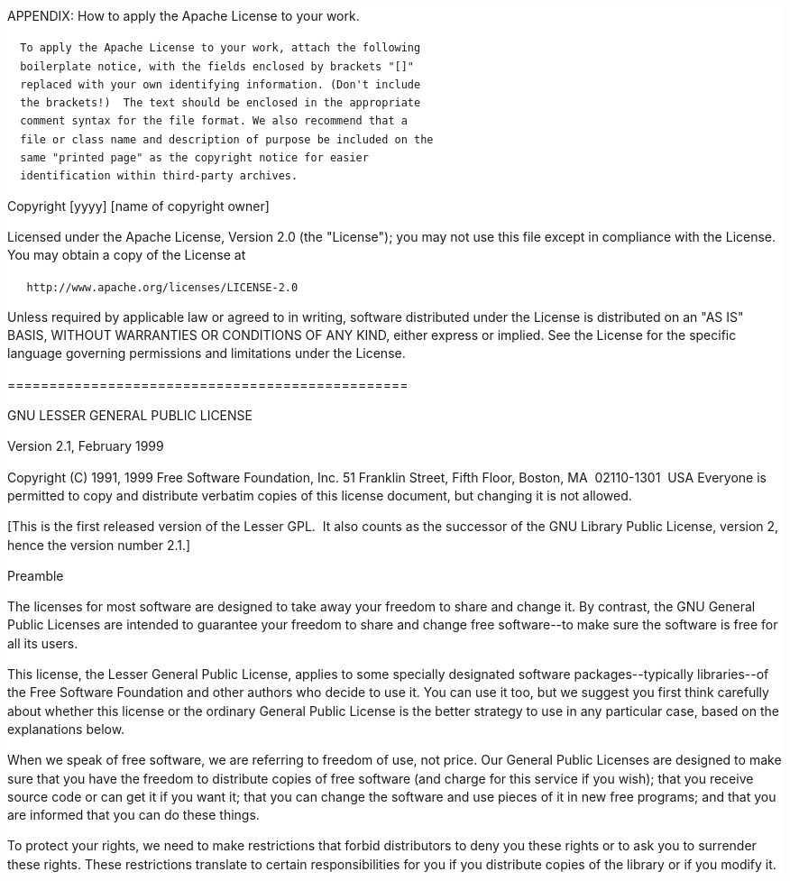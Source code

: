    APPENDIX: How to apply the Apache License to your work.

      To apply the Apache License to your work, attach the following
      boilerplate notice, with the fields enclosed by brackets "[]"
      replaced with your own identifying information. (Don't include
      the brackets!)  The text should be enclosed in the appropriate
      comment syntax for the file format. We also recommend that a
      file or class name and description of purpose be included on the
      same "printed page" as the copyright notice for easier
      identification within third-party archives.

   Copyright [yyyy] [name of copyright owner]

   Licensed under the Apache License, Version 2.0 (the "License");
   you may not use this file except in compliance with the License.
   You may obtain a copy of the License at

       http://www.apache.org/licenses/LICENSE-2.0

  Unless required by applicable law or agreed to in writing, software distributed under the License is distributed on an "AS IS" BASIS, WITHOUT WARRANTIES OR CONDITIONS OF ANY KIND, either express or implied.
  See the License for the specific language governing permissions and
  limitations under the License.

================================================

GNU LESSER GENERAL PUBLIC LICENSE

Version 2.1, February 1999

Copyright (C) 1991, 1999 Free Software Foundation, Inc.
51 Franklin Street, Fifth Floor, Boston, MA  02110-1301  USA
Everyone is permitted to copy and distribute verbatim copies
of this license document, but changing it is not allowed.

[This is the first released version of the Lesser GPL.  It also counts as the successor of the GNU Library Public License, version 2, hence the version number 2.1.]

Preamble

The licenses for most software are designed to take away your freedom to share and change it. By contrast, the GNU General Public Licenses are intended to guarantee your freedom to share and change free software--to make sure the software is free for all its users.

This license, the Lesser General Public License, applies to some specially designated software packages--typically libraries--of the Free Software Foundation and other authors who decide to use it. You can use it too, but we suggest you first think carefully about whether this license or the ordinary General Public License is the better strategy to use in any particular case, based on the explanations below.

When we speak of free software, we are referring to freedom of use, not price. Our General Public Licenses are designed to make sure that you have the freedom to distribute copies of free software (and charge for this service if you wish); that you receive source code or can get it if you want it; that you can change the software and use pieces of it in new free programs; and that you are informed that you can do these things.

To protect your rights, we need to make restrictions that forbid distributors to deny you these rights or to ask you to surrender these rights. These restrictions translate to certain responsibilities for you if you distribute copies of the library or if you modify it.
